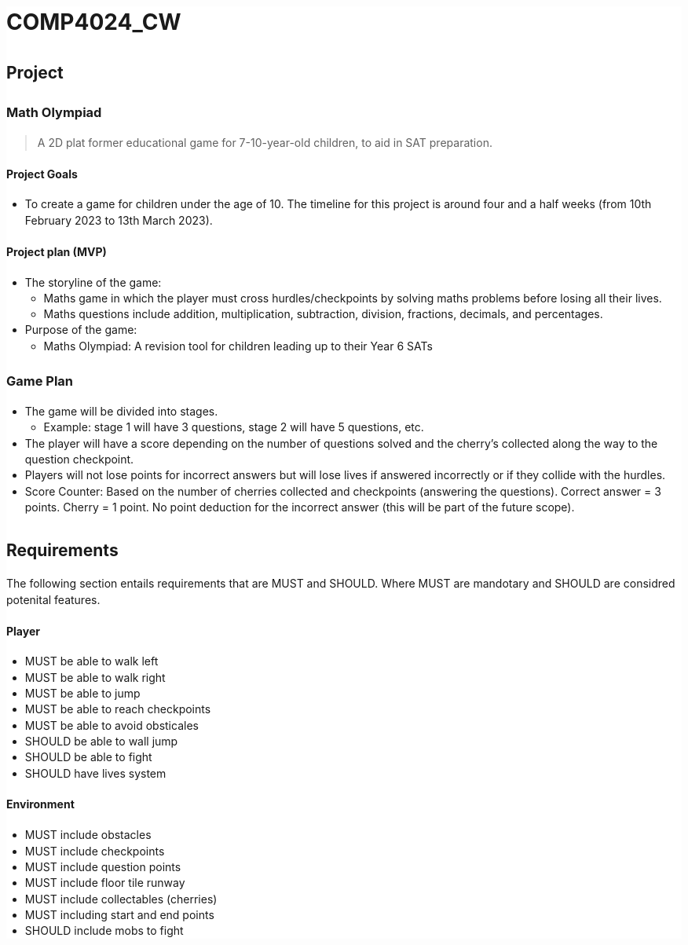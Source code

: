 # COMP4024_CW

## Project
### Math Olympiad
> A 2D plat former educational game for 7-10-year-old children, to aid in SAT preparation. 

#### Project Goals 
- To create a game for children under the age of 10. The timeline for this project is around four and a half weeks (from 10th February 2023 to 13th March 2023). 

#### Project plan (MVP) 
  - The storyline of the game: 
    - Maths game in which the player must cross hurdles/checkpoints by solving maths problems before losing all their lives. 
    - Maths questions include addition, multiplication, subtraction, division, fractions, decimals, and percentages.  
  - Purpose of the game: 
    - Maths Olympiad: A revision tool for children leading up to their Year 6 SATs 

### Game Plan
  - The game will be divided into stages.  
    - Example: stage 1 will have 3 questions, stage 2 will have 5 questions, etc.  
  - The player will have a score depending on the number of questions solved and the cherry’s collected along the way     to the question checkpoint. 
  - Players will not lose points for incorrect answers but will lose lives if answered incorrectly or if they collide with the hurdles. 
  - Score Counter: Based on the number of cherries collected and checkpoints (answering the questions). Correct answer = 3 points. Cherry = 1 point. No point deduction for the incorrect answer (this will be part of the future scope). 
 
## Requirements 
The following section entails requirements that are MUST and SHOULD. Where MUST are mandotary and SHOULD are considred potenital features.
#### Player
- MUST be able to walk left 
- MUST be able to walk right 
- MUST be able to jump 
- MUST be able to reach checkpoints
- MUST be able to avoid obsticales 
- SHOULD be able to wall jump
- SHOULD be able to fight 
- SHOULD have lives system

#### Environment
- MUST include obstacles 
- MUST include checkpoints
- MUST include question points 
- MUST include floor tile runway
- MUST include collectables (cherries)
- MUST including start and end points
- SHOULD include mobs to fight
